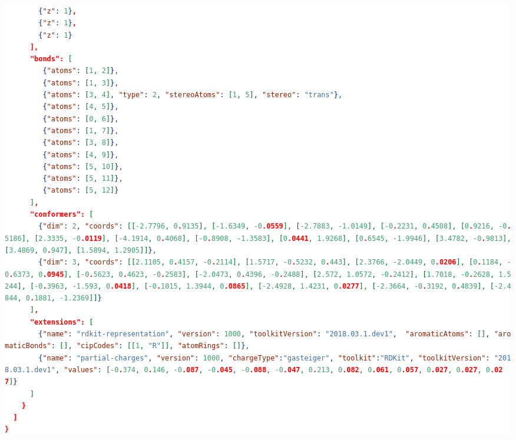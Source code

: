 ```json
        {"z": 1},
        {"z": 1},
        {"z": 1}
      ],
      "bonds": [
         {"atoms": [1, 2]},
         {"atoms": [1, 3]},
         {"atoms": [3, 4], "type": 2, "stereoAtoms": [1, 5], "stereo": "trans"},
         {"atoms": [4, 5]},
         {"atoms": [0, 6]},
         {"atoms": [1, 7]},
         {"atoms": [3, 8]},
         {"atoms": [4, 9]},
         {"atoms": [5, 10]},
         {"atoms": [5, 11]},
         {"atoms": [5, 12]}
      ],
      "conformers": [
        {"dim": 2, "coords": [[-2.7796, 0.9135], [-1.6349, -0.0559], [-2.7883, -1.0149], [-0.2231, 0.4508], [0.9216, -0.5186], [2.3335, -0.0119], [-4.1914, 0.4068], [-0.8908, -1.3583], [0.0441, 1.9268], [0.6545, -1.9946], [3.4782, -0.9813], [3.4869, 0.947], [1.5894, 1.2905]]},
        {"dim": 3, "coords": [[2.1105, 0.4157, -0.2114], [1.5717, -0.5232, 0.443], [2.3766, -2.0449, 0.0206], [0.1184, -0.6373, 0.0945], [-0.5623, 0.4623, -0.2583], [-2.0473, 0.4396, -0.2488], [2.572, 1.0572, -0.2412], [1.7018, -0.2628, 1.5244], [-0.3963, -1.593, 0.0418], [-0.1015, 1.3944, 0.0865], [-2.4928, 1.4231, 0.0277], [-2.3664, -0.3192, 0.4839], [-2.4844, 0.1881, -1.2369]]}
      ],
      "extensions": [
        {"name": "rdkit-representation", "version": 1000, "toolkitVersion": "2018.03.1.dev1",  "aromaticAtoms": [], "aromaticBonds": [], "cipCodes": [[1, "R"]], "atomRings": []},
        {"name": "partial-charges", "version": 1000, "chargeType":"gasteiger", "toolkit":"RDKit", "toolkitVersion": "2018.03.1.dev1", "values": [-0.374, 0.146, -0.087, -0.045, -0.088, -0.047, 0.213, 0.082, 0.061, 0.057, 0.027, 0.027, 0.027]}   
      ]
    }
  ]
}
```
